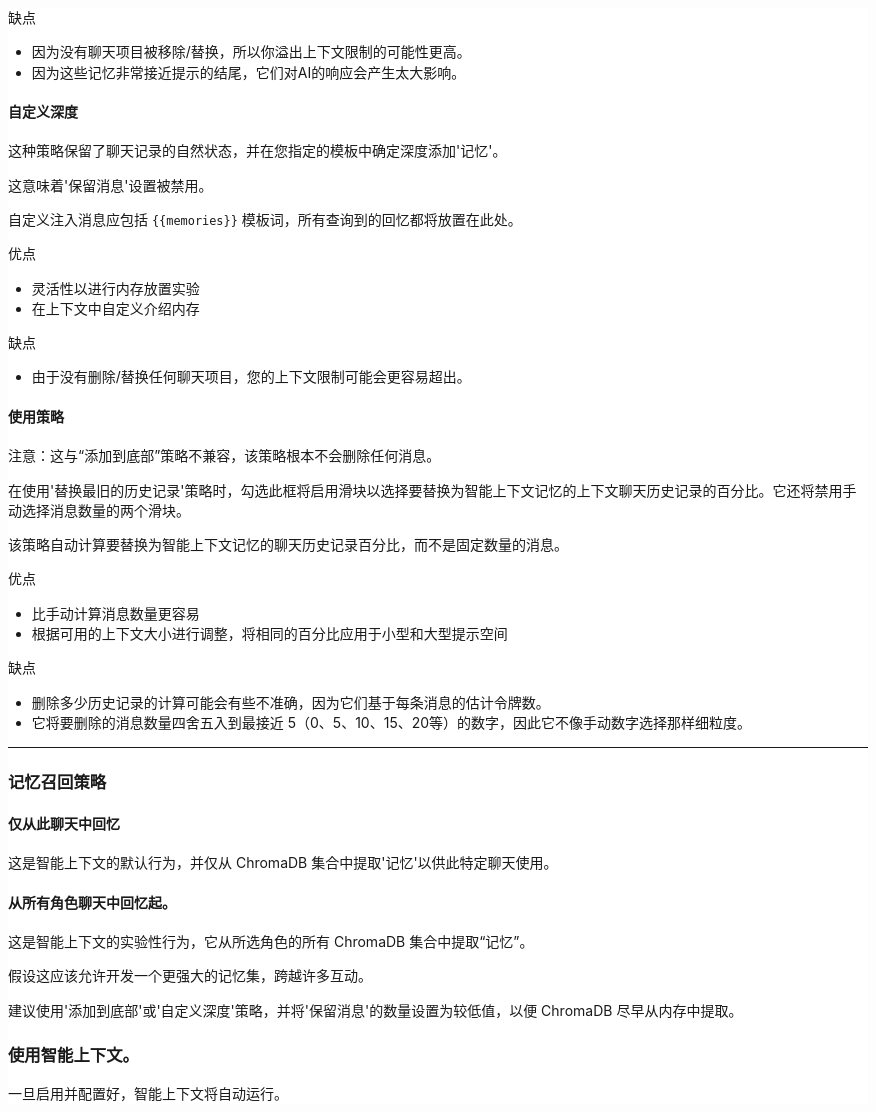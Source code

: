 缺点

- 因为没有聊天项目被移除/替换，所以你溢出上下文限制的可能性更高。
- 因为这些记忆非常接近提示的结尾，它们对AI的响应会产生太大影响。

#### 自定义深度

这种策略保留了聊天记录的自然状态，并在您指定的模板中确定深度添加'记忆'。

这意味着'保留消息'设置被禁用。

自定义注入消息应包括 `{{memories}}` 模板词，所有查询到的回忆都将放置在此处。

优点

- 灵活性以进行内存放置实验
- 在上下文中自定义介绍内存

缺点

- 由于没有删除/替换任何聊天项目，您的上下文限制可能会更容易超出。


#### 使用策略

注意：这与“添加到底部”策略不兼容，该策略根本不会删除任何消息。

在使用'替换最旧的历史记录'策略时，勾选此框将启用滑块以选择要替换为智能上下文记忆的上下文聊天历史记录的百分比。它还将禁用手动选择消息数量的两个滑块。

该策略自动计算要替换为智能上下文记忆的聊天历史记录百分比，而不是固定数量的消息。

优点

- 比手动计算消息数量更容易
- 根据可用的上下文大小进行调整，将相同的百分比应用于小型和大型提示空间

缺点

- 删除多少历史记录的计算可能会有些不准确，因为它们基于每条消息的估计令牌数。
- 它将要删除的消息数量四舍五入到最接近 5（0、5、10、15、20等）的数字，因此它不像手动数字选择那样细粒度。

***

### 记忆召回策略

#### 仅从此聊天中回忆

这是智能上下文的默认行为，并仅从 ChromaDB 集合中提取'记忆'以供此特定聊天使用。

#### 从所有角色聊天中回忆起。

这是智能上下文的实验性行为，它从所选角色的所有 ChromaDB 集合中提取“记忆”。

假设这应该允许开发一个更强大的记忆集，跨越许多互动。

建议使用'添加到底部'或'自定义深度'策略，并将'保留消息'的数量设置为较低值，以便 ChromaDB 尽早从内存中提取。

### 使用智能上下文。

一旦启用并配置好，智能上下文将自动运行。
